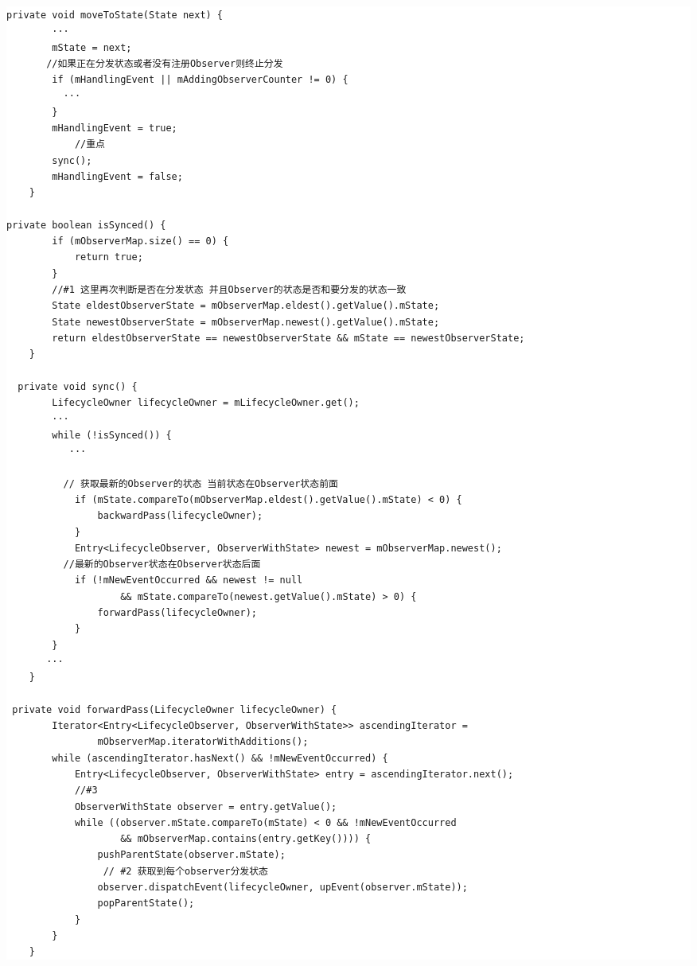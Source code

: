 ```
private void moveToState(State next) {
        ···    
        mState = next;
       //如果正在分发状态或者没有注册Observer则终止分发
        if (mHandlingEvent || mAddingObserverCounter != 0) {
          ···
        }
        mHandlingEvent = true;
            //重点
        sync();
        mHandlingEvent = false;
    }

private boolean isSynced() {
        if (mObserverMap.size() == 0) {
            return true;
        }
        //#1 这里再次判断是否在分发状态 并且Observer的状态是否和要分发的状态一致
        State eldestObserverState = mObserverMap.eldest().getValue().mState;
        State newestObserverState = mObserverMap.newest().getValue().mState;
        return eldestObserverState == newestObserverState && mState == newestObserverState;
    }

  private void sync() {
        LifecycleOwner lifecycleOwner = mLifecycleOwner.get();
        ···
        while (!isSynced()) {
           ···
            
          // 获取最新的Observer的状态 当前状态在Observer状态前面 
            if (mState.compareTo(mObserverMap.eldest().getValue().mState) < 0) {
                backwardPass(lifecycleOwner);
            }
            Entry<LifecycleObserver, ObserverWithState> newest = mObserverMap.newest();
          //最新的Observer状态在Observer状态后面
            if (!mNewEventOccurred && newest != null
                    && mState.compareTo(newest.getValue().mState) > 0) {
                forwardPass(lifecycleOwner);
            }
        }
       ···
    }

 private void forwardPass(LifecycleOwner lifecycleOwner) {
        Iterator<Entry<LifecycleObserver, ObserverWithState>> ascendingIterator =
                mObserverMap.iteratorWithAdditions();
        while (ascendingIterator.hasNext() && !mNewEventOccurred) {
            Entry<LifecycleObserver, ObserverWithState> entry = ascendingIterator.next();
            //#3 
            ObserverWithState observer = entry.getValue();
            while ((observer.mState.compareTo(mState) < 0 && !mNewEventOccurred
                    && mObserverMap.contains(entry.getKey()))) {
                pushParentState(observer.mState);
                 // #2 获取到每个observer分发状态
                observer.dispatchEvent(lifecycleOwner, upEvent(observer.mState));
                popParentState();
            }
        }
    }
```
